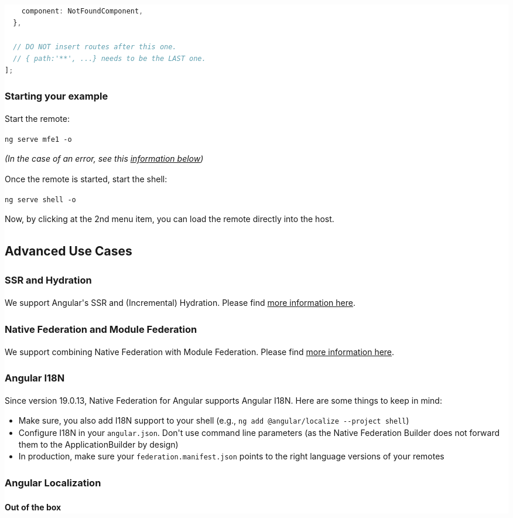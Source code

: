 ```typescript
    component: NotFoundComponent,
  },

  // DO NOT insert routes after this one.
  // { path:'**', ...} needs to be the LAST one.
];
```

### Starting your example

Start the remote:

```
ng serve mfe1 -o
```

_(In the case of an error, see this [information below](#error-file-srcmaints-is-missing-from-the-typescript-compilation-plugin-angular-compiler))_

Once the remote is started, start the shell:

```
ng serve shell -o
```

Now, by clicking at the 2nd menu item, you can load the remote directly into the host.

## Advanced Use Cases

### SSR and Hydration

We support Angular's SSR and (Incremental) Hydration. Please find [more information here](https://www.angulararchitects.io/blog/ssr-and-hydration-with-native-federation-for-angular/).

### Native Federation and Module Federation

We support combining Native Federation with Module Federation. Please find [more information here](https://www.angulararchitects.io/blog/combining-native-federation-and-module-federation/).

### Angular I18N

Since version 19.0.13, Native Federation for Angular supports Angular I18N. Here are some things to keep in mind:

- Make sure, you also add I18N support to your shell (e.g., `ng add @angular/localize --project shell`)
- Configure I18N in your `angular.json`. Don't use command line parameters (as the Native Federation Builder does not forward them to the ApplicationBuilder by design)
- In production, make sure your `federation.manifest.json` points to the right language versions of your remotes

### Angular Localization

#### Out of the box

